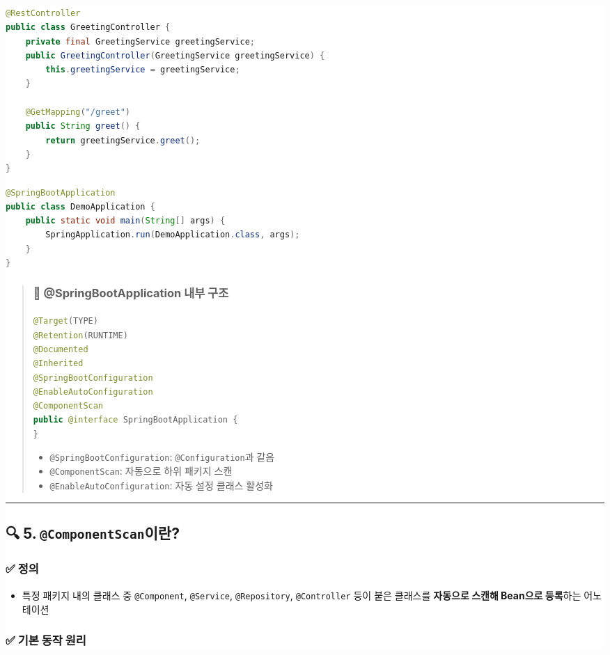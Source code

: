 ```java
@RestController
public class GreetingController {
    private final GreetingService greetingService;
    public GreetingController(GreetingService greetingService) {
        this.greetingService = greetingService;
    }

    @GetMapping("/greet")
    public String greet() {
        return greetingService.greet();
    }
}
```

```java
@SpringBootApplication
public class DemoApplication {
    public static void main(String[] args) {
        SpringApplication.run(DemoApplication.class, args);
    }
}
```

> ### 📌 @SpringBootApplication 내부 구조
>
> ```java
> @Target(TYPE)
> @Retention(RUNTIME)
> @Documented
> @Inherited
> @SpringBootConfiguration
> @EnableAutoConfiguration
> @ComponentScan
> public @interface SpringBootApplication {
> }
> ```
>
> - `@SpringBootConfiguration`: `@Configuration`과 같음
> - `@ComponentScan`: 자동으로 하위 패키지 스캔
> - `@EnableAutoConfiguration`: 자동 설정 클래스 활성화

---

## 🔍 5. `@ComponentScan`이란?

### ✅ 정의

- 특정 패키지 내의 클래스 중 `@Component`, `@Service`, `@Repository`, `@Controller` 등이 붙은 클래스를 **자동으로 스캔해 Bean으로 등록**하는 어노테이션

### ✅ 기본 동작 원리
